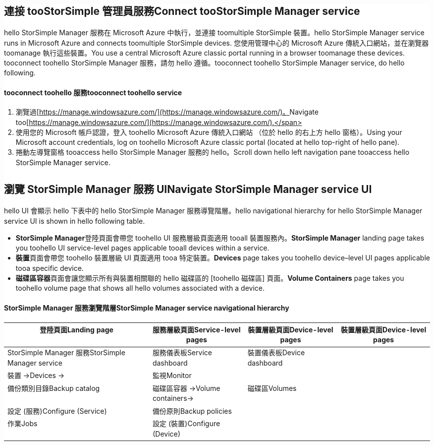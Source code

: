 ## <a name="connect-toostorsimple-manager-service"></a><span data-ttu-id="cfda4-111">連接 tooStorSimple 管理員服務</span><span class="sxs-lookup"><span data-stu-id="cfda4-111">Connect tooStorSimple Manager service</span></span>
<span data-ttu-id="cfda4-112">hello StorSimple Manager 服務在 Microsoft Azure 中執行，並連接 toomultiple StorSimple 裝置。</span><span class="sxs-lookup"><span data-stu-id="cfda4-112">hello StorSimple Manager service runs in Microsoft Azure and connects toomultiple StorSimple devices.</span></span> <span data-ttu-id="cfda4-113">您使用管理中心的 Microsoft Azure 傳統入口網站，並在瀏覽器 toomanage 執行這些裝置。</span><span class="sxs-lookup"><span data-stu-id="cfda4-113">You use a central Microsoft Azure classic portal running in a browser toomanage these devices.</span></span> <span data-ttu-id="cfda4-114">tooconnect toohello StorSimple Manager 服務，請勿 hello 遵循。</span><span class="sxs-lookup"><span data-stu-id="cfda4-114">tooconnect toohello StorSimple Manager service, do hello following.</span></span>

#### <a name="tooconnect-toohello-service"></a><span data-ttu-id="cfda4-115">tooconnect toohello 服務</span><span class="sxs-lookup"><span data-stu-id="cfda4-115">tooconnect toohello service</span></span>
1. <span data-ttu-id="cfda4-116">瀏覽過[https://manage.windowsazure.com/](https://manage.windowsazure.com/)。</span><span class="sxs-lookup"><span data-stu-id="cfda4-116">Navigate too[https://manage.windowsazure.com/](https://manage.windowsazure.com/).</span></span>
2. <span data-ttu-id="cfda4-117">使用您的 Microsoft 帳戶認證，登入 toohello Microsoft Azure 傳統入口網站 （位於 hello 的右上方 hello 窗格）。</span><span class="sxs-lookup"><span data-stu-id="cfda4-117">Using your Microsoft account credentials, log on toohello Microsoft Azure classic portal (located at hello top-right of hello pane).</span></span>
3. <span data-ttu-id="cfda4-118">捲動左導覽窗格 tooaccess hello StorSimple Manager 服務的 hello。</span><span class="sxs-lookup"><span data-stu-id="cfda4-118">Scroll down hello left navigation pane tooaccess hello StorSimple Manager service.</span></span>

## <a name="navigate-storsimple-manager-service-ui"></a><span data-ttu-id="cfda4-119">瀏覽 StorSimple Manager 服務 UI</span><span class="sxs-lookup"><span data-stu-id="cfda4-119">Navigate StorSimple Manager service UI</span></span>
<span data-ttu-id="cfda4-120">hello UI 會顯示 hello 下表中的 hello StorSimple Manager 服務導覽階層。</span><span class="sxs-lookup"><span data-stu-id="cfda4-120">hello navigational hierarchy for hello StorSimple Manager service UI is shown in hello following table.</span></span>

* <span data-ttu-id="cfda4-121">**StorSimple Manager**登陸頁面會帶您 toohello UI 服務層級頁面適用 tooall 裝置服務內。</span><span class="sxs-lookup"><span data-stu-id="cfda4-121">**StorSimple Manager** landing page takes you toohello UI service-level pages applicable tooall devices within a service.</span></span>
* <span data-ttu-id="cfda4-122">**裝置**頁面會帶您 toohello 裝置層級 UI 頁面適用 tooa 特定裝置。</span><span class="sxs-lookup"><span data-stu-id="cfda4-122">**Devices** page takes you toohello device–level UI pages applicable tooa specific device.</span></span>
* <span data-ttu-id="cfda4-123">**磁碟區容器**頁面會讓您顯示所有與裝置相關聯的 hello 磁碟區的 [toohello 磁碟區] 頁面。</span><span class="sxs-lookup"><span data-stu-id="cfda4-123">**Volume Containers** page takes you toohello volume page that shows all hello volumes associated with a device.</span></span>

#### <a name="storsimple-manager-service-navigational-hierarchy"></a><span data-ttu-id="cfda4-124">StorSimple Manager 服務瀏覽階層</span><span class="sxs-lookup"><span data-stu-id="cfda4-124">StorSimple Manager service navigational hierarchy</span></span>
| <span data-ttu-id="cfda4-125">登陸頁面</span><span class="sxs-lookup"><span data-stu-id="cfda4-125">Landing page</span></span> | <span data-ttu-id="cfda4-126">服務層級頁面</span><span class="sxs-lookup"><span data-stu-id="cfda4-126">Service-level pages</span></span> | <span data-ttu-id="cfda4-127">裝置層級頁面</span><span class="sxs-lookup"><span data-stu-id="cfda4-127">Device-level pages</span></span> | <span data-ttu-id="cfda4-128">裝置層級頁面</span><span class="sxs-lookup"><span data-stu-id="cfda4-128">Device-level pages</span></span> |
| --- | --- | --- | --- |
| <span data-ttu-id="cfda4-129">StorSimple Manager 服務</span><span class="sxs-lookup"><span data-stu-id="cfda4-129">StorSimple Manager service</span></span> |<span data-ttu-id="cfda4-130">服務儀表板</span><span class="sxs-lookup"><span data-stu-id="cfda4-130">Service dashboard</span></span> |<span data-ttu-id="cfda4-131">裝置儀表板</span><span class="sxs-lookup"><span data-stu-id="cfda4-131">Device dashboard</span></span> | |
| <span data-ttu-id="cfda4-132">裝置 →</span><span class="sxs-lookup"><span data-stu-id="cfda4-132">Devices →</span></span> |<span data-ttu-id="cfda4-133">監視</span><span class="sxs-lookup"><span data-stu-id="cfda4-133">Monitor</span></span> | | |
| <span data-ttu-id="cfda4-134">備份類別目錄</span><span class="sxs-lookup"><span data-stu-id="cfda4-134">Backup catalog</span></span> |<span data-ttu-id="cfda4-135">磁碟區容器 →</span><span class="sxs-lookup"><span data-stu-id="cfda4-135">Volume containers→</span></span> |<span data-ttu-id="cfda4-136">磁碟區</span><span class="sxs-lookup"><span data-stu-id="cfda4-136">Volumes</span></span> | |
| <span data-ttu-id="cfda4-137">設定 (服務)</span><span class="sxs-lookup"><span data-stu-id="cfda4-137">Configure (Service)</span></span> |<span data-ttu-id="cfda4-138">備份原則</span><span class="sxs-lookup"><span data-stu-id="cfda4-138">Backup policies</span></span> | | |
| <span data-ttu-id="cfda4-139">作業</span><span class="sxs-lookup"><span data-stu-id="cfda4-139">Jobs</span></span> |<span data-ttu-id="cfda4-140">設定 (裝置)</span><span class="sxs-lookup"><span data-stu-id="cfda4-140">Configure (Device)</span></span> | | |